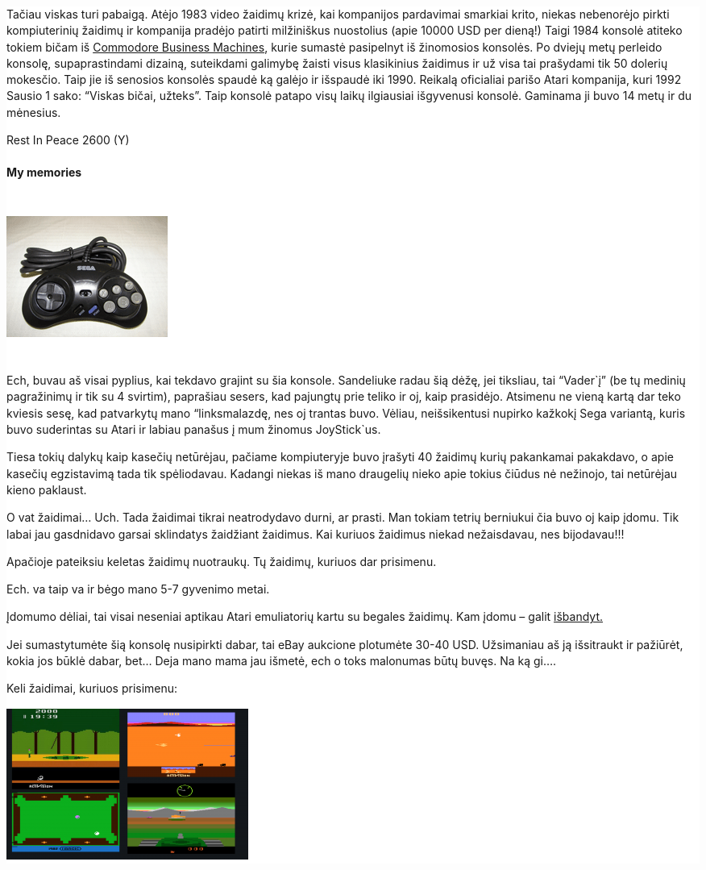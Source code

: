 Tačiau viskas turi pabaigą. Atėjo 1983 video žaidimų krizė, kai kompanijos pardavimai smarkiai krito, niekas nebenorėjo pirkti kompiuterinių žaidimų ir kompanija pradėjo patirti milžiniškus nuostolius \(apie 10000 USD per dieną!\) Taigi 1984 konsolė atiteko tokiem bičam iš [Commodore Business Machines](http://en.wikipedia.org/wiki/Commodore_Business_Machines), kurie sumastė pasipelnyt iš žinomosios konsolės. Po dviejų metų perleido konsolę, supaprastindami dizainą, suteikdami galimybę žaisti visus klasikinius žaidimus ir už visa tai prašydami tik 50 dolerių mokesčio. Taip jie iš senosios konsolės spaudė ką galėjo ir išspaudė iki 1990. Reikalą oficialiai parišo Atari kompanija, kuri 1992 Sausio 1 sako: “Viskas bičai, užteks”. Taip konsolė patapo visų laikų ilgiausiai išgyvenusi konsolė. Gaminama ji buvo 14 metų ir du mėnesius.

Rest In Peace 2600 \(Y\)

#### My memories

![](../../.gitbook/assets/ata26con0076l-thumb.gif)

Ech, buvau aš visai pyplius, kai tekdavo grajint su šia konsole. Sandeliuke radau šią dėžę, jei tiksliau, tai “Vader\`į” \(be tų medinių pagražinimų ir tik su 4 svirtim\), paprašiau sesers, kad pajungtų prie teliko ir oj, kaip prasidėjo. Atsimenu ne vieną kartą dar teko kviesis sesę, kad patvarkytų mano “linksmalazdę, nes oj trantas buvo. Vėliau, neišsikentusi nupirko kažkokį Sega variantą, kuris buvo suderintas su Atari ir labiau panašus į mum žinomus JoyStick\`us.

Tiesa tokių dalykų kaip kasečių netūrėjau, pačiame kompiuteryje buvo įrašyti 40 žaidimų kurių pakankamai pakakdavo, o apie kasečių egzistavimą tada tik spėliodavau. Kadangi niekas iš mano draugelių nieko apie tokius čiūdus nė nežinojo, tai netūrėjau kieno paklaust.

O vat žaidimai… Uch. Tada žaidimai tikrai neatrodydavo durni, ar prasti. Man tokiam tetrių berniukui čia buvo oj kaip įdomu. Tik labai jau gasdnidavo garsai sklindatys žaidžiant žaidimus. Kai kuriuos žaidimus niekad nežaisdavau, nes bijodavau!!!

Apačioje pateiksiu keletas žaidimų nuotraukų. Tų žaidimų, kuriuos dar prisimenu.

Ech. va taip va ir bėgo mano 5-7 gyvenimo metai.

Įdomumo dėliai, tai visai neseniai aptikau Atari emuliatorių kartu su begales žaidimų. Kam įdomu – galit [išbandyt.](http://www.failai.lt/m8us5z4ktf6b/ATARI_GAMES_3326_ROMS.rar.htm)

Jei sumastytumėte šią konsolę nusipirkti dabar, tai eBay aukcione plotumėte 30-40 USD. Užsimaniau aš ją išsitraukt ir pažiūrėt, kokia jos būklė dabar, bet… Deja mano mama jau išmetė, ech o toks malonumas būtų buvęs. Na ką gi….

Keli žaidimai, kuriuos prisimenu:

![](../../.gitbook/assets/untitled-1-300x187.png)
